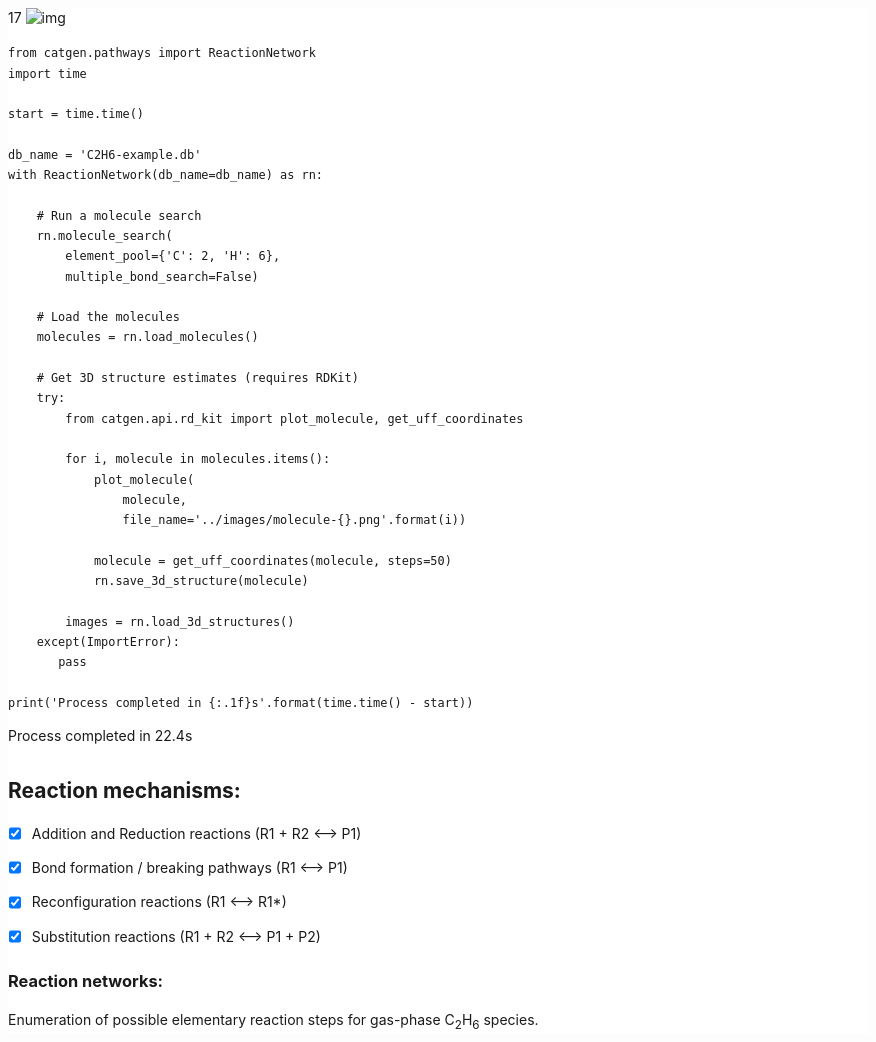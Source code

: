 17 ![img](../images/molecule-17.png)

    from catgen.pathways import ReactionNetwork
    import time
    
    start = time.time()
    
    db_name = 'C2H6-example.db'
    with ReactionNetwork(db_name=db_name) as rn:
    
        # Run a molecule search
        rn.molecule_search(
            element_pool={'C': 2, 'H': 6},
            multiple_bond_search=False)
    
        # Load the molecules
        molecules = rn.load_molecules()
    
        # Get 3D structure estimates (requires RDKit)
        try:
            from catgen.api.rd_kit import plot_molecule, get_uff_coordinates
    
            for i, molecule in molecules.items():
                plot_molecule(
                    molecule,
                    file_name='../images/molecule-{}.png'.format(i))
    
                molecule = get_uff_coordinates(molecule, steps=50)
                rn.save_3d_structure(molecule)
    
            images = rn.load_3d_structures()
        except(ImportError):
           pass
    
    print('Process completed in {:.1f}s'.format(time.time() - start))

Process completed in 22.4s


## Reaction mechanisms:

-   [X] Addition and Reduction reactions (R1 + R2 <&#x2013;> P1)
-   [X] Bond formation / breaking pathways (R1 <&#x2013;> P1)
-   [X] Reconfiguration reactions (R1 <&#x2013;> R1\*)
-   [X] Substitution reactions (R1 + R2 <&#x2013;> P1 + P2)


### Reaction networks:

Enumeration of possible elementary reaction steps for gas-phase C<sub>2</sub>H<sub>6</sub> species.
